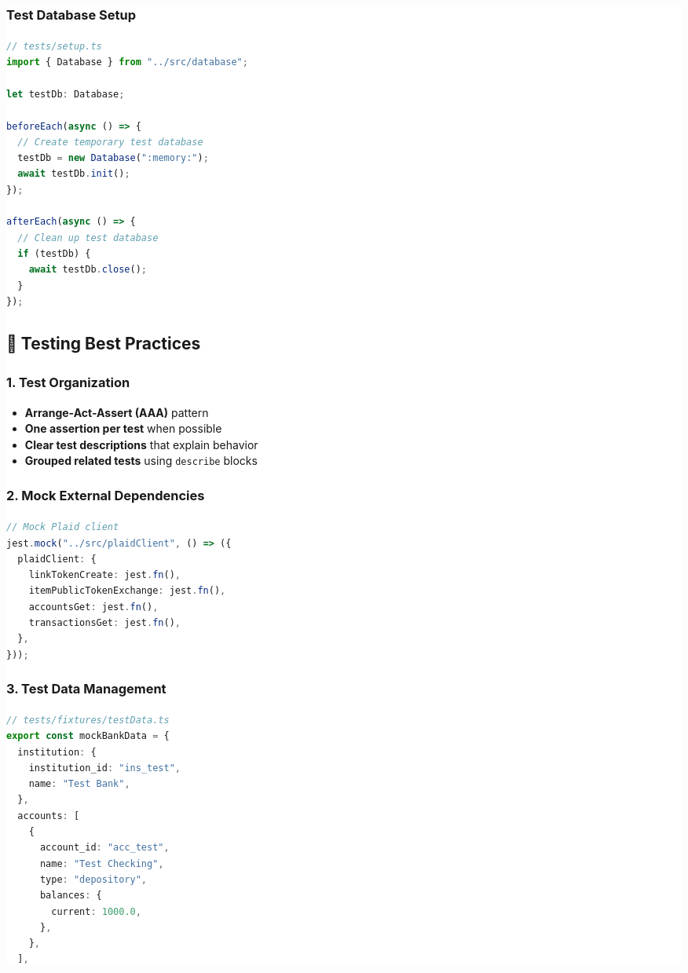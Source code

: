 ### Test Database Setup

```typescript
// tests/setup.ts
import { Database } from "../src/database";

let testDb: Database;

beforeEach(async () => {
  // Create temporary test database
  testDb = new Database(":memory:");
  await testDb.init();
});

afterEach(async () => {
  // Clean up test database
  if (testDb) {
    await testDb.close();
  }
});
```

## 🎯 Testing Best Practices

### 1. Test Organization

- **Arrange-Act-Assert (AAA)** pattern
- **One assertion per test** when possible
- **Clear test descriptions** that explain behavior
- **Grouped related tests** using `describe` blocks

### 2. Mock External Dependencies

```typescript
// Mock Plaid client
jest.mock("../src/plaidClient", () => ({
  plaidClient: {
    linkTokenCreate: jest.fn(),
    itemPublicTokenExchange: jest.fn(),
    accountsGet: jest.fn(),
    transactionsGet: jest.fn(),
  },
}));
```

### 3. Test Data Management

```typescript
// tests/fixtures/testData.ts
export const mockBankData = {
  institution: {
    institution_id: "ins_test",
    name: "Test Bank",
  },
  accounts: [
    {
      account_id: "acc_test",
      name: "Test Checking",
      type: "depository",
      balances: {
        current: 1000.0,
      },
    },
  ],
```